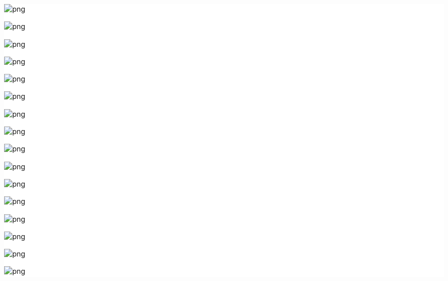 

![png](output_4_1372.png)



![png](output_4_1373.png)



![png](output_4_1374.png)



![png](output_4_1375.png)



![png](output_4_1376.png)



![png](output_4_1377.png)



![png](output_4_1378.png)



![png](output_4_1379.png)



![png](output_4_1380.png)



![png](output_4_1381.png)



![png](output_4_1382.png)



![png](output_4_1383.png)



![png](output_4_1384.png)



![png](output_4_1385.png)



![png](output_4_1386.png)



![png](output_4_1387.png)
